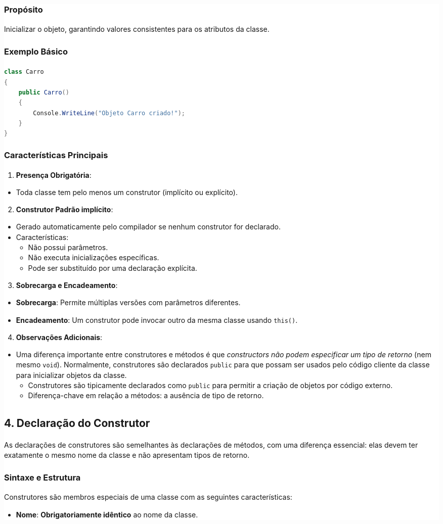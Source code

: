 ### **Propósito**

Inicializar o objeto, garantindo valores consistentes para os atributos da classe.

### **Exemplo Básico**

```csharp
class Carro
{
    public Carro()
    {
        Console.WriteLine("Objeto Carro criado!");
    }
}
```

### **Características Principais**

1. **Presença Obrigatória**:

- Toda classe tem pelo menos um construtor (implícito ou explícito).

2. **Construtor Padrão implícito**:

- Gerado automaticamente pelo compilador se nenhum construtor for declarado.
- Características:
  - Não possui parâmetros.
  - Não executa inicializações específicas.
  - Pode ser substituído por uma declaração explícita.

3. **Sobrecarga e Encadeamento**:

- **Sobrecarga**: Permite múltiplas versões com parâmetros diferentes.

- **Encadeamento**: Um construtor pode invocar outro da mesma classe usando `this()`.

4. **Observações Adicionais**:

- Uma diferença importante entre construtores e métodos é que _constructors não podem especificar um tipo de retorno_ (nem mesmo `void`). Normalmente, construtores são declarados `public` para que possam ser usados pelo código cliente da classe para inicializar objetos da classe.
  - Construtores são tipicamente declarados como `public` para permitir a criação de objetos por código externo.
  - Diferença-chave em relação a métodos: a ausência de tipo de retorno.

## 4. Declaração do Construtor

As declarações de construtores são semelhantes às declarações de métodos, com uma diferença essencial: elas devem ter exatamente o mesmo nome da classe e não apresentam tipos de retorno.

### **Sintaxe e Estrutura**

Construtores são membros especiais de uma classe com as seguintes características:

- **Nome**: **Obrigatoriamente idêntico** ao nome da classe.
